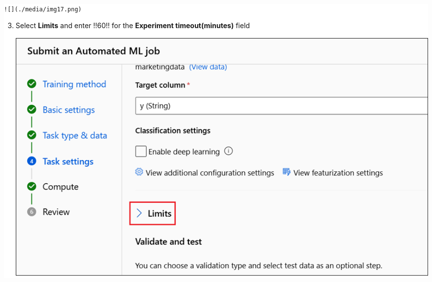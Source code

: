     ![](./media/img17.png)

3.	Select **Limits** and enter !!60!! for the **Experiment timeout(minutes)** field

    ![](./media/img18.png)
